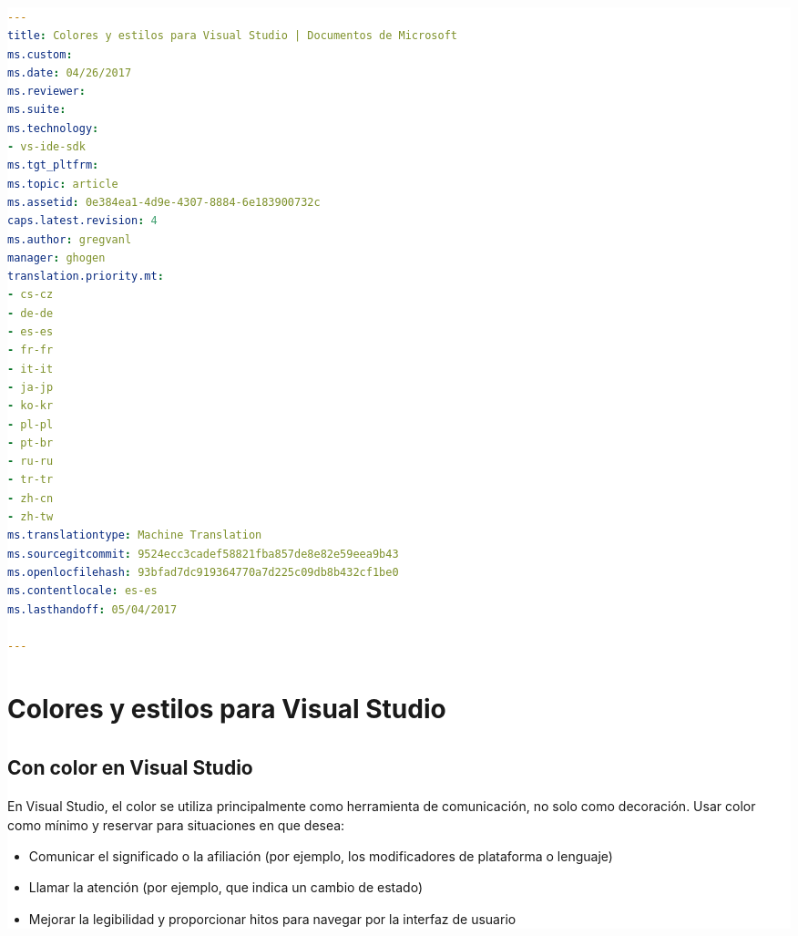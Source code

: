 ```yaml
---
title: Colores y estilos para Visual Studio | Documentos de Microsoft
ms.custom: 
ms.date: 04/26/2017
ms.reviewer: 
ms.suite: 
ms.technology:
- vs-ide-sdk
ms.tgt_pltfrm: 
ms.topic: article
ms.assetid: 0e384ea1-4d9e-4307-8884-6e183900732c
caps.latest.revision: 4
ms.author: gregvanl
manager: ghogen
translation.priority.mt:
- cs-cz
- de-de
- es-es
- fr-fr
- it-it
- ja-jp
- ko-kr
- pl-pl
- pt-br
- ru-ru
- tr-tr
- zh-cn
- zh-tw
ms.translationtype: Machine Translation
ms.sourcegitcommit: 9524ecc3cadef58821fba857de8e82e59eea9b43
ms.openlocfilehash: 93bfad7dc919364770a7d225c09db8b432cf1be0
ms.contentlocale: es-es
ms.lasthandoff: 05/04/2017

---
```

# <a name="colors-and-styling-for-visual-studio"></a>Colores y estilos para Visual Studio
## <a name="using-color-in-visual-studio"></a>Con color en Visual Studio  
En Visual Studio, el color se utiliza principalmente como herramienta de comunicación, no solo como decoración. Usar color como mínimo y reservar para situaciones en que desea:  
  
-   Comunicar el significado o la afiliación (por ejemplo, los modificadores de plataforma o lenguaje)  
  
-   Llamar la atención (por ejemplo, que indica un cambio de estado)  
  
-   Mejorar la legibilidad y proporcionar hitos para navegar por la interfaz de usuario  
  